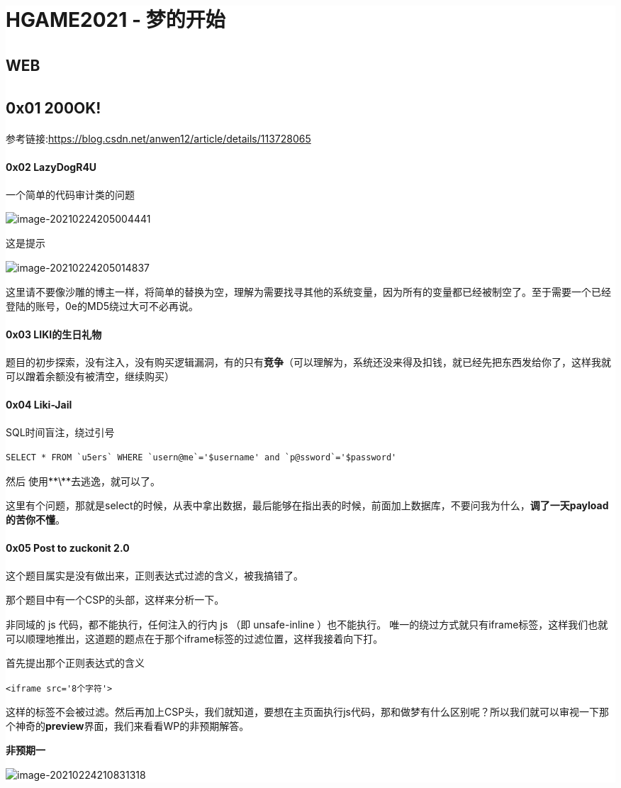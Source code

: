 # HGAME2021 - 梦的开始

## WEB

## 0x01 200OK!

参考链接:https://blog.csdn.net/anwen12/article/details/113728065

#### 0x02 LazyDogR4U  

一个简单的代码审计类的问题

![image-20210224205004441](https://i.loli.net/2021/02/24/Jmzfr8nWXeCoGy7.png)

这是提示

![image-20210224205014837](https://i.loli.net/2021/02/24/g4vrxbpSl3qsFwn.png)

这里请不要像沙雕的博主一样，将简单的替换为空，理解为需要找寻其他的系统变量，因为所有的变量都已经被制空了。至于需要一个已经登陆的账号，0e的MD5绕过大可不必再说。

#### 0x03 LIKI的生日礼物

题目的初步探索，没有注入，没有购买逻辑漏洞，有的只有**竞争**（可以理解为，系统还没来得及扣钱，就已经先把东西发给你了，这样我就可以蹭着余额没有被清空，继续购买）

#### 0x04 Liki-Jail  

SQL时间盲注，绕过引号

```
SELECT * FROM `u5ers` WHERE `usern@me`='$username' and `p@ssword`='$password'
```

然后 使用**\\**去逃逸，就可以了。

这里有个问题，那就是select的时候，从表中拿出数据，最后能够在指出表的时候，前面加上数据库，不要问我为什么，**调了一天payload的苦你不懂**。

#### 0x05 Post to zuckonit 2.0  

这个题目属实是没有做出来，正则表达式过滤的含义，被我搞错了。

那个题目中有一个CSP的头部，这样来分析一下。

⾮同域的 js 代码，都不能执⾏，任何注⼊的⾏内 js （即 unsafe-inline ）也不能执⾏。  唯一的绕过方式就只有iframe标签，这样我们也就可以顺理地推出，这道题的题点在于那个iframe标签的过滤位置，这样我接着向下打。

首先提出那个正则表达式的含义

```
<iframe src='8个字符'>
```

这样的标签不会被过滤。然后再加上CSP头，我们就知道，要想在主页面执行js代码，那和做梦有什么区别呢？所以我们就可以审视一下那个神奇的**preview**界面，我们来看看WP的非预期解答。

**非预期一**

![image-20210224210831318](https://i.loli.net/2021/02/24/2krO67lisY3fqZJ.png)

